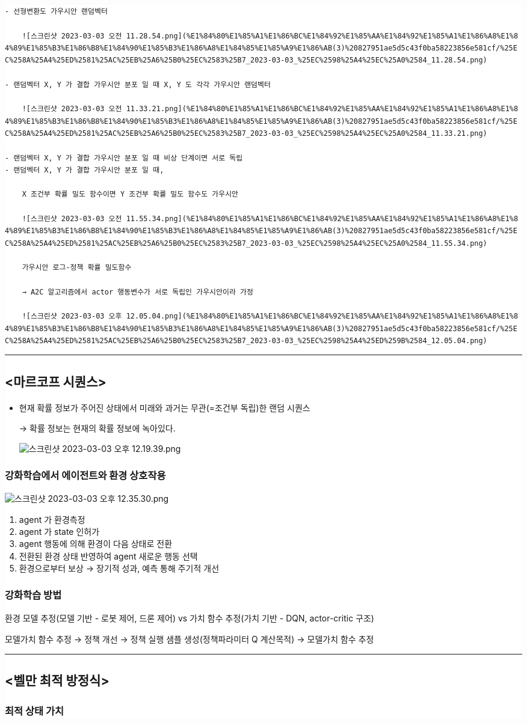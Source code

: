     - 선형변환도 가우시안 랜덤벡터
        
        ![스크린샷 2023-03-03 오전 11.28.54.png](%E1%84%80%E1%85%A1%E1%86%BC%E1%84%92%E1%85%AA%E1%84%92%E1%85%A1%E1%86%A8%E1%84%89%E1%85%B3%E1%86%B8%E1%84%90%E1%85%B3%E1%86%A8%E1%84%85%E1%85%A9%E1%86%AB(3)%20827951ae5d5c43f0ba58223856e581cf/%25EC%258A%25A4%25ED%2581%25AC%25EB%25A6%25B0%25EC%2583%25B7_2023-03-03_%25EC%2598%25A4%25EC%25A0%2584_11.28.54.png)
        
    - 랜덤벡터 X, Y 가 결합 가우시안 분포 일 때 X, Y 도 각각 가우시안 랜덤벡터
        
        ![스크린샷 2023-03-03 오전 11.33.21.png](%E1%84%80%E1%85%A1%E1%86%BC%E1%84%92%E1%85%AA%E1%84%92%E1%85%A1%E1%86%A8%E1%84%89%E1%85%B3%E1%86%B8%E1%84%90%E1%85%B3%E1%86%A8%E1%84%85%E1%85%A9%E1%86%AB(3)%20827951ae5d5c43f0ba58223856e581cf/%25EC%258A%25A4%25ED%2581%25AC%25EB%25A6%25B0%25EC%2583%25B7_2023-03-03_%25EC%2598%25A4%25EC%25A0%2584_11.33.21.png)
        
    - 랜덤벡터 X, Y 가 결합 가우시안 분포 일 때 비상 단계이면 서로 독립
    - 랜덤벡터 X, Y 가 결합 가우시안 분포 일 때,
        
        X 조건부 확률 밀도 함수이면 Y 조건부 확률 밀도 함수도 가우시안
        
        ![스크린샷 2023-03-03 오전 11.55.34.png](%E1%84%80%E1%85%A1%E1%86%BC%E1%84%92%E1%85%AA%E1%84%92%E1%85%A1%E1%86%A8%E1%84%89%E1%85%B3%E1%86%B8%E1%84%90%E1%85%B3%E1%86%A8%E1%84%85%E1%85%A9%E1%86%AB(3)%20827951ae5d5c43f0ba58223856e581cf/%25EC%258A%25A4%25ED%2581%25AC%25EB%25A6%25B0%25EC%2583%25B7_2023-03-03_%25EC%2598%25A4%25EC%25A0%2584_11.55.34.png)
        
        가우시안 로그-정책 확률 밀도함수 
        
        → A2C 알고리즘에서 actor 행동변수가 서로 독립인 가우시안이라 가정
        
        ![스크린샷 2023-03-03 오후 12.05.04.png](%E1%84%80%E1%85%A1%E1%86%BC%E1%84%92%E1%85%AA%E1%84%92%E1%85%A1%E1%86%A8%E1%84%89%E1%85%B3%E1%86%B8%E1%84%90%E1%85%B3%E1%86%A8%E1%84%85%E1%85%A9%E1%86%AB(3)%20827951ae5d5c43f0ba58223856e581cf/%25EC%258A%25A4%25ED%2581%25AC%25EB%25A6%25B0%25EC%2583%25B7_2023-03-03_%25EC%2598%25A4%25ED%259B%2584_12.05.04.png)
        

---

## <마르코프 시퀀스>

- 현재 확률 정보가 주어진 상태에서 미래와 과거는 무관(=조건부 독립)한 랜덤 시퀀스
    
    → 확률 정보는 현재의 확률 정보에 녹아있다.
    
    ![스크린샷 2023-03-03 오후 12.19.39.png](%E1%84%80%E1%85%A1%E1%86%BC%E1%84%92%E1%85%AA%E1%84%92%E1%85%A1%E1%86%A8%E1%84%89%E1%85%B3%E1%86%B8%E1%84%90%E1%85%B3%E1%86%A8%E1%84%85%E1%85%A9%E1%86%AB(3)%20827951ae5d5c43f0ba58223856e581cf/%25EC%258A%25A4%25ED%2581%25AC%25EB%25A6%25B0%25EC%2583%25B7_2023-03-03_%25EC%2598%25A4%25ED%259B%2584_12.19.39.png)
    

### 강화학습에서 에이전트와 환경 상호작용

![스크린샷 2023-03-03 오후 12.35.30.png](%E1%84%80%E1%85%A1%E1%86%BC%E1%84%92%E1%85%AA%E1%84%92%E1%85%A1%E1%86%A8%E1%84%89%E1%85%B3%E1%86%B8%E1%84%90%E1%85%B3%E1%86%A8%E1%84%85%E1%85%A9%E1%86%AB(3)%20827951ae5d5c43f0ba58223856e581cf/%25EC%258A%25A4%25ED%2581%25AC%25EB%25A6%25B0%25EC%2583%25B7_2023-03-03_%25EC%2598%25A4%25ED%259B%2584_12.35.30.png)

1. agent 가 환경측정
2. agent 가 state 인허가
3. agent 행동에 의해 환경이 다음 상태로 전환
4. 전환된 환경 상태 반영하여 agent 새로운 행동 선택
5. 환경으로부터 보상 → 장기적 성과, 예측 통해 주기적 개선

### 강화학습 방법

환경 모델 추정(모델 기반 - 로봇 제어, 드론 제어) vs 가치 함수 추정(가치 기반 - DQN, actor-critic 구조)

모델가치 함수 추정 → 정책 개선 → 정책 실행 샘플 생성(정책파라미터 Q 계산목적) → 모델가치 함수 추정

---

## <벨만 최적 방정식>

### 최적 상태 가치
